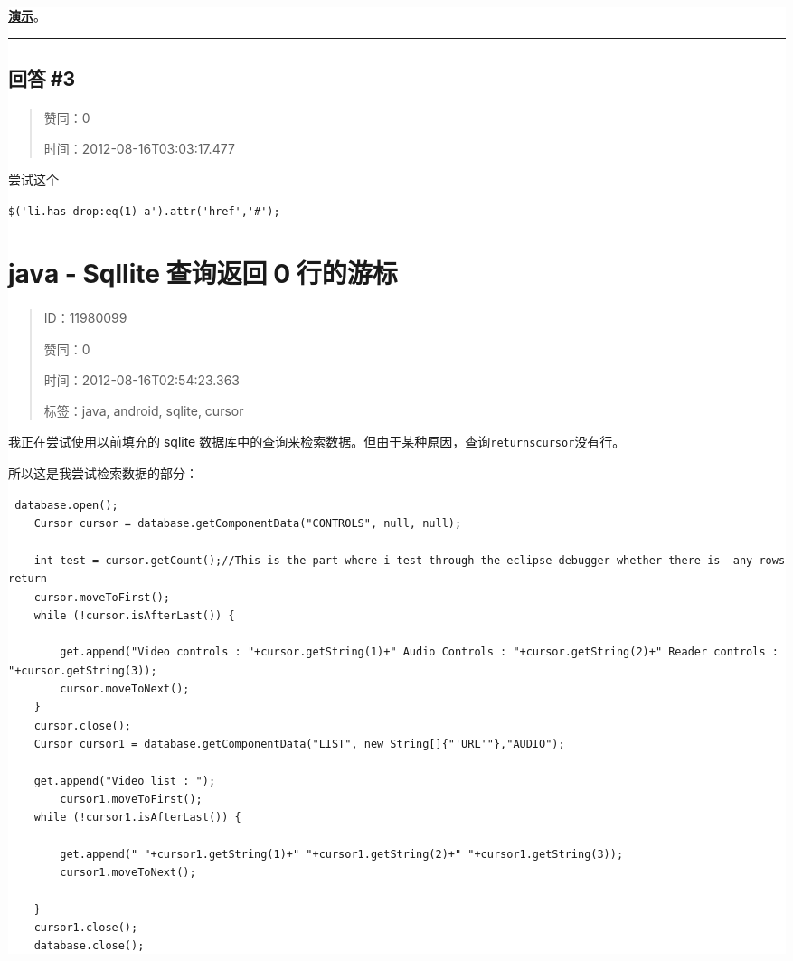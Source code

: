 [**演示**](http://jsfiddle.net/Xm8ay/1/)。

* * *

## 回答 #3

> 赞同：0
> 
> 时间：2012-08-16T03:03:17.477

尝试这个

```
$('li.has-drop:eq(1) a').attr('href','#'); 
```

# java - Sqllite 查询返回 0 行的游标

> ID：11980099
> 
> 赞同：0
> 
> 时间：2012-08-16T02:54:23.363
> 
> 标签：java, android, sqlite, cursor

我正在尝试使用以前填充的 sqlite 数据库中的查询来检索数据。但由于某种原因，查询`returnscursor`没有行。

所以这是我尝试检索数据的部分：

```
 database.open();
    Cursor cursor = database.getComponentData("CONTROLS", null, null);

    int test = cursor.getCount();//This is the part where i test through the eclipse debugger whether there is  any rows return
    cursor.moveToFirst();
    while (!cursor.isAfterLast()) {

        get.append("Video controls : "+cursor.getString(1)+" Audio Controls : "+cursor.getString(2)+" Reader controls : "+cursor.getString(3));
        cursor.moveToNext();
    }
    cursor.close();
    Cursor cursor1 = database.getComponentData("LIST", new String[]{"'URL'"},"AUDIO");

    get.append("Video list : ");
        cursor1.moveToFirst();
    while (!cursor1.isAfterLast()) {

        get.append(" "+cursor1.getString(1)+" "+cursor1.getString(2)+" "+cursor1.getString(3));
        cursor1.moveToNext();

    }
    cursor1.close();
    database.close(); 
```
